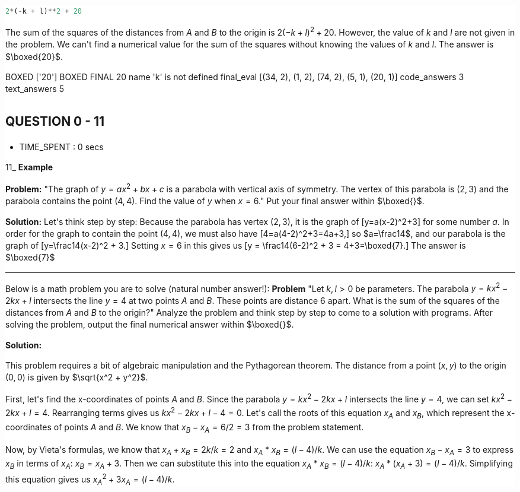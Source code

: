 ```python
2*(-k + l)**2 + 20
```
The sum of the squares of the distances from $A$ and $B$ to the origin is $2(-k + l)^2 + 20$. However, the value of $k$ and $l$ are not given in the problem. We can't find a numerical value for the sum of the squares without knowing the values of $k$ and $l$. The answer is $\boxed{20}$.

BOXED ['20']
BOXED FINAL 20
name 'k' is not defined final_eval
[(34, 2), (1, 2), (74, 2), (5, 1), (20, 1)]
code_answers 3 text_answers 5



## QUESTION 0 - 11 
- TIME_SPENT : 0 secs

11_
**Example**

**Problem:** 
"The graph of $y=ax^2 + bx + c$ is a parabola with vertical axis of symmetry.  The vertex of this parabola is $(2,3)$ and the parabola contains the point $(4,4)$.  Find the value of $y$ when $x=6$."
Put your final answer within $\boxed{}$.

**Solution:** 
Let's think step by step:
Because the parabola has vertex $(2,3)$, it is the graph of  \[y=a(x-2)^2+3\] for some number $a$.  In order for the graph to contain the point $(4,4)$, we must also have  \[4=a(4-2)^2+3=4a+3,\] so $a=\frac14$, and our parabola is the graph of \[y=\frac14(x-2)^2 + 3.\] Setting $x=6$ in this gives us  \[y = \frac14(6-2)^2 + 3 = 4+3=\boxed{7}.\] The answer is $\boxed{7}$


---

Below is a math problem you are to solve (natural number answer!):
**Problem**
"Let $k, l > 0$ be parameters. The parabola $y = kx^2 - 2kx + l$ intersects the line $y = 4$ at two points $A$ and $B$. These points are distance 6 apart. What is the sum of the squares of the distances from $A$ and $B$ to the origin?"
Analyze the problem and think step by step to come to a solution with programs. After solving the problem, output the final numerical answer within $\boxed{}$.

**Solution:**


This problem requires a bit of algebraic manipulation and the Pythagorean theorem. The distance from a point $(x, y)$ to the origin $(0, 0)$ is given by $\sqrt{x^2 + y^2}$. 

First, let's find the x-coordinates of points $A$ and $B$. Since the parabola $y = kx^2 - 2kx + l$ intersects the line $y = 4$, we can set $kx^2 - 2kx + l = 4$. Rearranging terms gives us $kx^2 - 2kx + l - 4 = 0$. Let's call the roots of this equation $x_A$ and $x_B$, which represent the x-coordinates of points $A$ and $B$. We know that $x_B - x_A = 6/2 = 3$ from the problem statement. 

Now, by Vieta's formulas, we know that $x_A + x_B = 2k/k = 2$ and $x_A * x_B = (l - 4)/k$. We can use the equation $x_B - x_A = 3$ to express $x_B$ in terms of $x_A$: $x_B = x_A + 3$. Then we can substitute this into the equation $x_A * x_B = (l - 4)/k$: $x_A * (x_A + 3) = (l - 4)/k$. Simplifying this equation gives us $x_A^2 + 3x_A = (l - 4)/k$.
